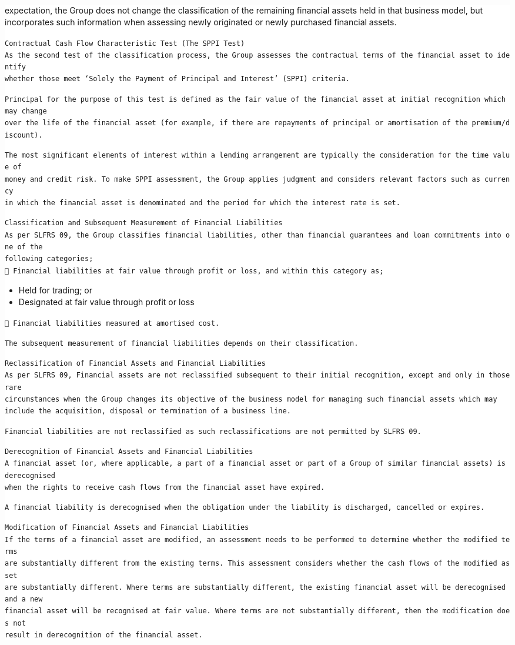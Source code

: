 expectation, the Group does not change the classification of the remaining financial assets held in that business model, but
incorporates such information when assessing newly originated or newly purchased financial assets.
</code></pre>
<pre><code>Contractual Cash Flow Characteristic Test (The SPPI Test)
As the second test of the classification process, the Group assesses the contractual terms of the financial asset to identify
whether those meet ‘Solely the Payment of Principal and Interest’ (SPPI) criteria.
</code></pre>
<pre><code>Principal for the purpose of this test is defined as the fair value of the financial asset at initial recognition which may change
over the life of the financial asset (for example, if there are repayments of principal or amortisation of the premium/discount).
</code></pre>
<pre><code>The most significant elements of interest within a lending arrangement are typically the consideration for the time value of
money and credit risk. To make SPPI assessment, the Group applies judgment and considers relevant factors such as currency
in which the financial asset is denominated and the period for which the interest rate is set.
</code></pre>
<pre><code>Classification and Subsequent Measurement of Financial Liabilities
As per SLFRS 09, the Group classifies financial liabilities, other than financial guarantees and loan commitments into one of the
following categories;
 Financial liabilities at fair value through profit or loss, and within this category as;
</code></pre>
<ul>
<li>Held for trading; or</li>
<li>Designated at fair value through profit or loss</li>
</ul>
<pre><code> Financial liabilities measured at amortised cost.
</code></pre>
<pre><code>The subsequent measurement of financial liabilities depends on their classification.
</code></pre>
<pre><code>Reclassification of Financial Assets and Financial Liabilities
As per SLFRS 09, Financial assets are not reclassified subsequent to their initial recognition, except and only in those rare
circumstances when the Group changes its objective of the business model for managing such financial assets which may
include the acquisition, disposal or termination of a business line.
</code></pre>
<pre><code>Financial liabilities are not reclassified as such reclassifications are not permitted by SLFRS 09.
</code></pre>
<pre><code>Derecognition of Financial Assets and Financial Liabilities
A financial asset (or, where applicable, a part of a financial asset or part of a Group of similar financial assets) is derecognised
when the rights to receive cash flows from the financial asset have expired.
</code></pre>
<pre><code>A financial liability is derecognised when the obligation under the liability is discharged, cancelled or expires.
</code></pre>
<pre><code>Modification of Financial Assets and Financial Liabilities
If the terms of a financial asset are modified, an assessment needs to be performed to determine whether the modified terms
are substantially different from the existing terms. This assessment considers whether the cash flows of the modified asset
are substantially different. Where terms are substantially different, the existing financial asset will be derecognised and a new
financial asset will be recognised at fair value. Where terms are not substantially different, then the modification does not
result in derecognition of the financial asset.
</code></pre>